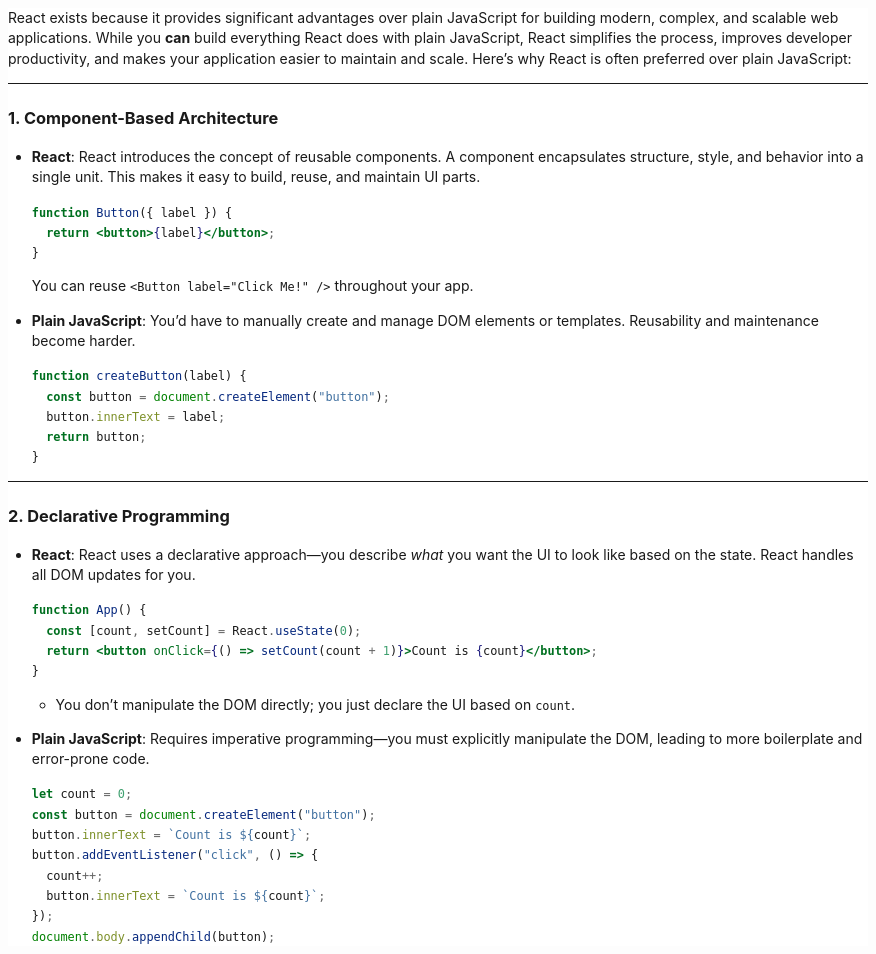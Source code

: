 React exists because it provides significant advantages over plain JavaScript for building modern, complex, and scalable web applications. While you **can** build everything React does with plain JavaScript, React simplifies the process, improves developer productivity, and makes your application easier to maintain and scale. Here’s why React is often preferred over plain JavaScript:

---

### 1. **Component-Based Architecture**

- **React**: React introduces the concept of reusable components. A component encapsulates structure, style, and behavior into a single unit. This makes it easy to build, reuse, and maintain UI parts.
    
    ```jsx
    function Button({ label }) {
      return <button>{label}</button>;
    }
    ```
    
    You can reuse `<Button label="Click Me!" />` throughout your app.
    
- **Plain JavaScript**: You’d have to manually create and manage DOM elements or templates. Reusability and maintenance become harder.
    
    ```javascript
    function createButton(label) {
      const button = document.createElement("button");
      button.innerText = label;
      return button;
    }
    ```
    

---

### 2. **Declarative Programming**

- **React**: React uses a declarative approach—you describe _what_ you want the UI to look like based on the state. React handles all DOM updates for you.
    
    ```jsx
    function App() {
      const [count, setCount] = React.useState(0);
      return <button onClick={() => setCount(count + 1)}>Count is {count}</button>;
    }
    ```
    
    - You don’t manipulate the DOM directly; you just declare the UI based on `count`.
- **Plain JavaScript**: Requires imperative programming—you must explicitly manipulate the DOM, leading to more boilerplate and error-prone code.
    
    ```javascript
    let count = 0;
    const button = document.createElement("button");
    button.innerText = `Count is ${count}`;
    button.addEventListener("click", () => {
      count++;
      button.innerText = `Count is ${count}`;
    });
    document.body.appendChild(button);
    ```
    